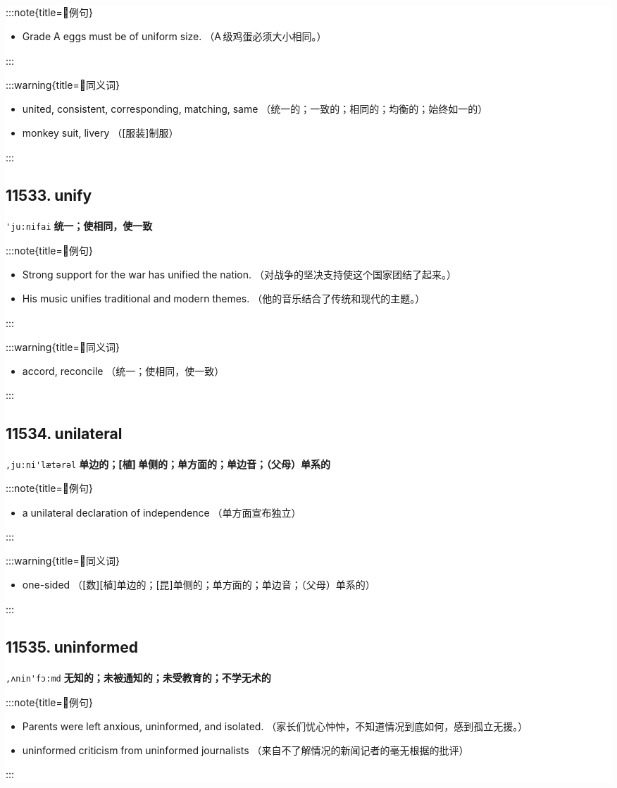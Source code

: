 :::note{title=🎤例句}

- Grade A eggs must be of uniform size. （A 级鸡蛋必须大小相同。）

:::

:::warning{title=🤔同义词}

- united, consistent, corresponding, matching, same （统一的；一致的；相同的；均衡的；始终如一的）

- monkey suit, livery （[服装]制服）

:::


## 11533. unify

`'ju:nifai`  **统一；使相同，使一致**

:::note{title=🎤例句}

- Strong support for the war has unified the nation. （对战争的坚决支持使这个国家团结了起来。）

- His music unifies traditional and modern themes. （他的音乐结合了传统和现代的主题。）

:::

:::warning{title=🤔同义词}

- accord, reconcile （统一；使相同，使一致）

:::


## 11534. unilateral

`,ju:ni'lætərəl`  **单边的；[植] 单侧的；单方面的；单边音；（父母）单系的**

:::note{title=🎤例句}

- a unilateral declaration of independence （单方面宣布独立）

:::

:::warning{title=🤔同义词}

- one-sided （[数][植]单边的；[昆]单侧的；单方面的；单边音；（父母）单系的）

:::


## 11535. uninformed

`,ʌnin'fɔ:md`  **无知的；未被通知的；未受教育的；不学无术的**

:::note{title=🎤例句}

- Parents were left anxious, uninformed, and isolated. （家长们忧心忡忡，不知道情况到底如何，感到孤立无援。）

- uninformed criticism from uninformed journalists （来自不了解情况的新闻记者的毫无根据的批评）

:::
